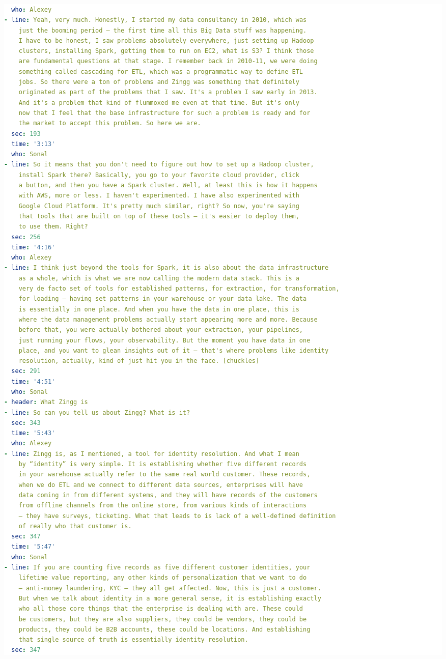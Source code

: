 ```yaml
  who: Alexey
- line: Yeah, very much. Honestly, I started my data consultancy in 2010, which was
    just the booming period – the first time all this Big Data stuff was happening.
    I have to be honest, I saw problems absolutely everywhere, just setting up Hadoop
    clusters, installing Spark, getting them to run on EC2, what is S3? I think those
    are fundamental questions at that stage. I remember back in 2010-11, we were doing
    something called cascading for ETL, which was a programmatic way to define ETL
    jobs. So there were a ton of problems and Zingg was something that definitely
    originated as part of the problems that I saw. It's a problem I saw early in 2013.
    And it's a problem that kind of flummoxed me even at that time. But it's only
    now that I feel that the base infrastructure for such a problem is ready and for
    the market to accept this problem. So here we are.
  sec: 193
  time: '3:13'
  who: Sonal
- line: So it means that you don't need to figure out how to set up a Hadoop cluster,
    install Spark there? Basically, you go to your favorite cloud provider, click
    a button, and then you have a Spark cluster. Well, at least this is how it happens
    with AWS, more or less. I haven't experimented. I have also experimented with
    Google Cloud Platform. It's pretty much similar, right? So now, you're saying
    that tools that are built on top of these tools – it's easier to deploy them,
    to use them. Right?
  sec: 256
  time: '4:16'
  who: Alexey
- line: I think just beyond the tools for Spark, it is also about the data infrastructure
    as a whole, which is what we are now calling the modern data stack. This is a
    very de facto set of tools for established patterns, for extraction, for transformation,
    for loading – having set patterns in your warehouse or your data lake. The data
    is essentially in one place. And when you have the data in one place, this is
    where the data management problems actually start appearing more and more. Because
    before that, you were actually bothered about your extraction, your pipelines,
    just running your flows, your observability. But the moment you have data in one
    place, and you want to glean insights out of it – that's where problems like identity
    resolution, actually, kind of just hit you in the face. [chuckles]
  sec: 291
  time: '4:51'
  who: Sonal
- header: What Zingg is
- line: So can you tell us about Zingg? What is it?
  sec: 343
  time: '5:43'
  who: Alexey
- line: Zingg is, as I mentioned, a tool for identity resolution. And what I mean
    by “identity” is very simple. It is establishing whether five different records
    in your warehouse actually refer to the same real world customer. These records,
    when we do ETL and we connect to different data sources, enterprises will have
    data coming in from different systems, and they will have records of the customers
    from offline channels from the online store, from various kinds of interactions
    – they have surveys, ticketing. What that leads to is lack of a well-defined definition
    of really who that customer is.
  sec: 347
  time: '5:47'
  who: Sonal
- line: If you are counting five records as five different customer identities, your
    lifetime value reporting, any other kinds of personalization that we want to do
    – anti-money laundering, KYC – they all get affected. Now, this is just a customer.
    But when we talk about identity in a more general sense, it is establishing exactly
    who all those core things that the enterprise is dealing with are. These could
    be customers, but they are also suppliers, they could be vendors, they could be
    products, they could be B2B accounts, these could be locations. And establishing
    that single source of truth is essentially identity resolution.
  sec: 347
```